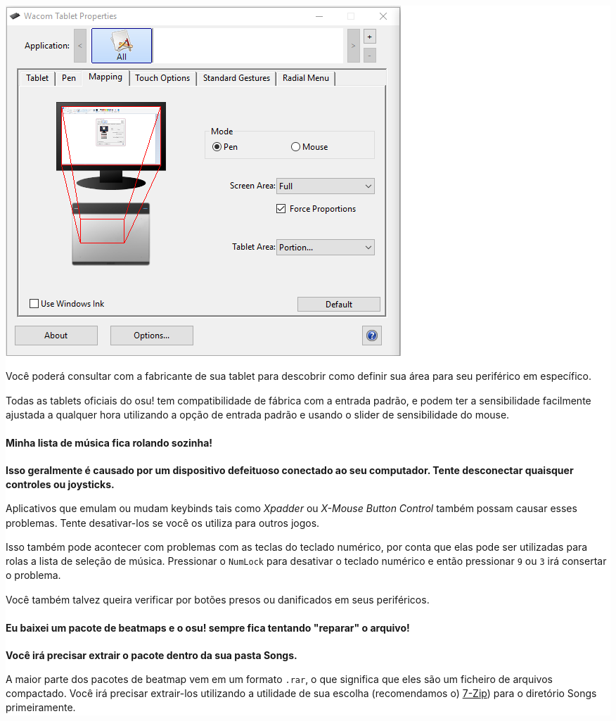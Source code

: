 ![Tela de Propriedades da Tablet Wacom mostrando as opções de Mapeamento](Client/img/tablet-area.png "Interface para mudança de área ativa da tablet em dispositivos Wacom")

Você poderá consultar com a fabricante de sua tablet para descobrir como definir sua área para seu periférico em específico.

Todas as tablets oficiais do osu! tem compatibilidade de fábrica com a entrada padrão, e podem ter a sensibilidade facilmente ajustada a qualquer hora utilizando a opção de entrada padrão e usando o slider de sensibilidade do mouse.

#### Minha lista de música fica rolando sozinha!

**Isso geralmente é causado por um dispositivo defeituoso conectado ao seu computador. Tente desconectar quaisquer controles ou joysticks.**

Aplicativos que emulam ou mudam keybinds tais como *Xpadder* ou *X-Mouse Button Control* também possam causar esses problemas. Tente desativar-los se você os utiliza para outros jogos.

Isso também pode acontecer com problemas com as teclas do teclado numérico, por conta que elas pode ser utilizadas para rolas a lista de seleção de música. Pressionar o `NumLock` para desativar o teclado numérico e então pressionar `9` ou `3` irá consertar o problema.

Você também talvez queira verificar por botões presos ou danificados em seus periféricos.

#### Eu baixei um pacote de beatmaps e o osu! sempre fica tentando "reparar" o arquivo!

**Você irá precisar extrair o pacote dentro da sua pasta Songs.**

A maior parte dos pacotes de beatmap vem em um formato `.rar`, o que significa que eles são um ficheiro de arquivos compactado. Você irá precisar extrair-los utilizando a utilidade de sua escolha (recomendamos o) [7-Zip](https://7-zip.org)) para o diretório Songs primeiramente.
